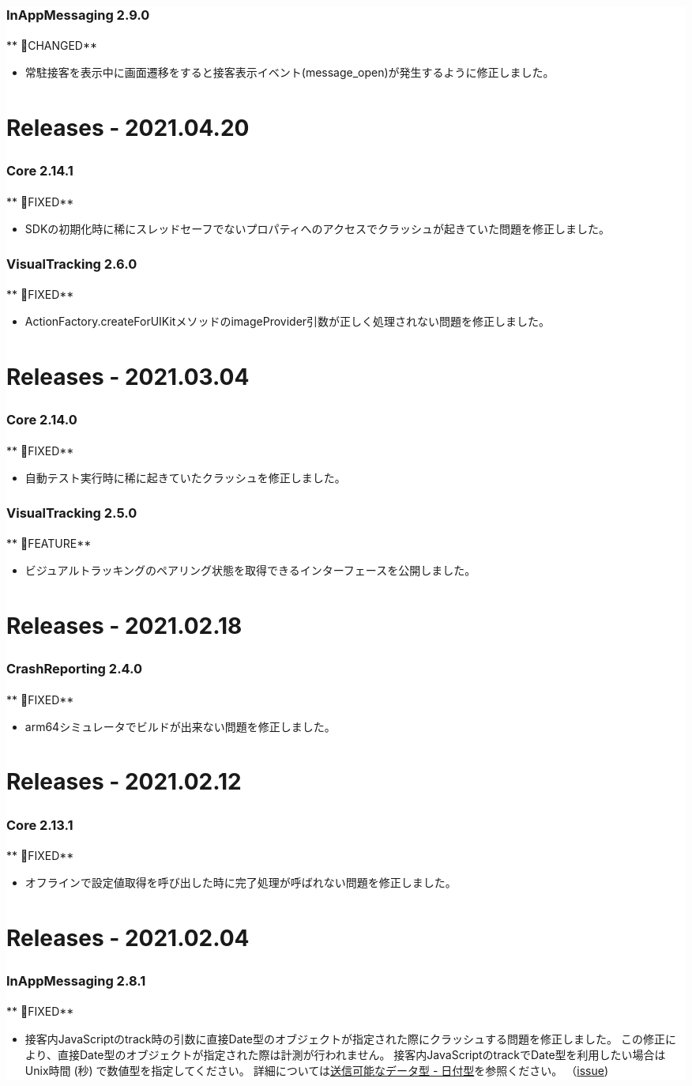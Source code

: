 ### InAppMessaging 2.9.0
** 🔨CHANGED**
- 常駐接客を表示中に画面遷移をすると接客表示イベント(message_open)が発生するように修正しました。

# Releases - 2021.04.20

### Core 2.14.1
** 💊FIXED**
- SDKの初期化時に稀にスレッドセーフでないプロパティへのアクセスでクラッシュが起きていた問題を修正しました。

### VisualTracking 2.6.0
** 💊FIXED**
- ActionFactory.createForUIKitメソッドのimageProvider引数が正しく処理されない問題を修正しました。

# Releases - 2021.03.04
### Core 2.14.0
** 💊FIXED**
- 自動テスト実行時に稀に起きていたクラッシュを修正しました。

### VisualTracking 2.5.0
** 🎉FEATURE**
- ビジュアルトラッキングのペアリング状態を取得できるインターフェースを公開しました。

# Releases - 2021.02.18
### CrashReporting 2.4.0
** 💊FIXED**
- arm64シミュレータでビルドが出来ない問題を修正しました。

# Releases - 2021.02.12
### Core 2.13.1
** 💊FIXED**
- オフラインで設定値取得を呼び出した時に完了処理が呼ばれない問題を修正しました。

# Releases - 2021.02.04
### InAppMessaging 2.8.1
** 💊FIXED**
- 接客内JavaScriptのtrack時の引数に直接Date型のオブジェクトが指定された際にクラッシュする問題を修正しました。
   この修正により、直接Date型のオブジェクトが指定された際は計測が行われません。
   接客内JavaScriptのtrackでDate型を利用したい場合はUnix時間 (秒) で数値型を指定してください。
   詳細については[送信可能なデータ型 - 日付型](https://developers.karte.io/docs/guide-event#%E3%82%A4%E3%83%99%E3%83%B3%E3%83%88%E5%90%8D%E3%81%AE%E5%88%B6%E9%99%90)を参照ください。
（[issue](https://github.com/plaidev/karte-ios-sdk/issues/13))
